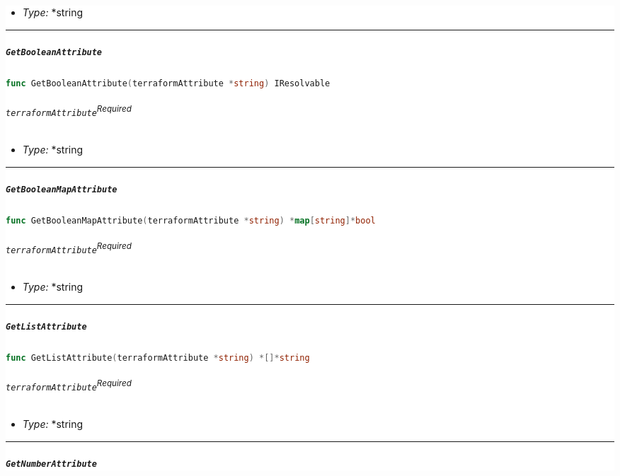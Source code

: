 - *Type:* *string

---

##### `GetBooleanAttribute` <a name="GetBooleanAttribute" id="@cdktf/provider-cloudflare.imageVariant.ImageVariant.getBooleanAttribute"></a>

```go
func GetBooleanAttribute(terraformAttribute *string) IResolvable
```

###### `terraformAttribute`<sup>Required</sup> <a name="terraformAttribute" id="@cdktf/provider-cloudflare.imageVariant.ImageVariant.getBooleanAttribute.parameter.terraformAttribute"></a>

- *Type:* *string

---

##### `GetBooleanMapAttribute` <a name="GetBooleanMapAttribute" id="@cdktf/provider-cloudflare.imageVariant.ImageVariant.getBooleanMapAttribute"></a>

```go
func GetBooleanMapAttribute(terraformAttribute *string) *map[string]*bool
```

###### `terraformAttribute`<sup>Required</sup> <a name="terraformAttribute" id="@cdktf/provider-cloudflare.imageVariant.ImageVariant.getBooleanMapAttribute.parameter.terraformAttribute"></a>

- *Type:* *string

---

##### `GetListAttribute` <a name="GetListAttribute" id="@cdktf/provider-cloudflare.imageVariant.ImageVariant.getListAttribute"></a>

```go
func GetListAttribute(terraformAttribute *string) *[]*string
```

###### `terraformAttribute`<sup>Required</sup> <a name="terraformAttribute" id="@cdktf/provider-cloudflare.imageVariant.ImageVariant.getListAttribute.parameter.terraformAttribute"></a>

- *Type:* *string

---

##### `GetNumberAttribute` <a name="GetNumberAttribute" id="@cdktf/provider-cloudflare.imageVariant.ImageVariant.getNumberAttribute"></a>
